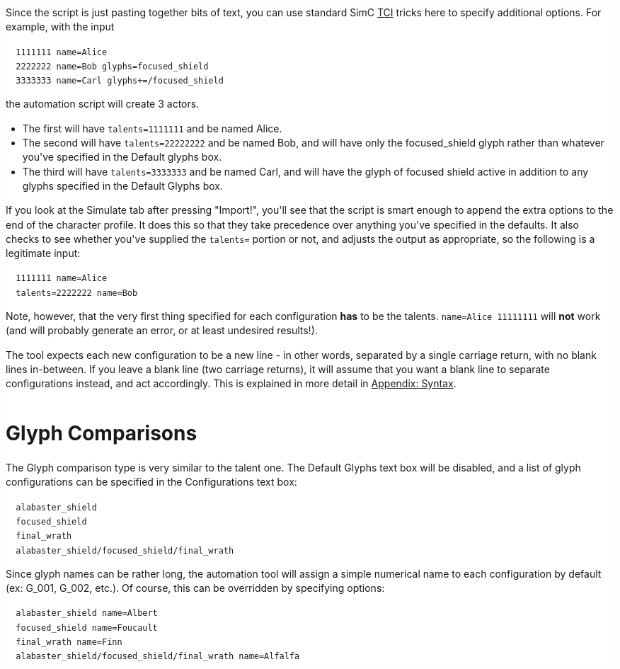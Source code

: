 Since the script is just pasting together bits of text, you can use standard SimC [TCI](TextualConfigurationInterface.md) tricks here to specify additional options. For example, with the input

```
  1111111 name=Alice
  2222222 name=Bob glyphs=focused_shield
  3333333 name=Carl glyphs+=/focused_shield
```

the automation script will create 3 actors.
  * The first will have `talents=1111111` and be named Alice.
  * The second will have `talents=22222222` and be named Bob, and will have only the focused\_shield glyph rather than whatever you've specified in the Default glyphs box.
  * The third will have `talents=3333333` and be named Carl, and will have the glyph of focused shield active in addition to any glyphs specified in the Default Glyphs box.


If you look at the Simulate tab after pressing "Import!", you'll see that the script is smart enough to append the extra options to the end of the character profile. It does this so that they take precedence over anything you've specified in the defaults. It also checks to see whether you've supplied the `talents=` portion or not, and adjusts the output as appropriate, so the following is a legitimate input:
```
  1111111 name=Alice
  talents=2222222 name=Bob
```

Note, however, that the very first thing specified for each configuration **has** to be the talents. `name=Alice 11111111` will **not** work (and will probably generate an error, or at least undesired results!).

The tool expects each new configuration to be a new line - in other words, separated by a single carriage return, with no blank lines in-between. If you leave a blank line (two carriage returns), it will assume that you want a blank line to separate configurations instead, and act accordingly. This is explained in more detail in [Appendix: Syntax](Automation#Appendix:_Syntax.md).

# Glyph Comparisons

The Glyph comparison type is very similar to the talent one. The Default Glyphs text box will be disabled, and a list of glyph configurations can be specified in the Configurations text box:
```
  alabaster_shield
  focused_shield
  final_wrath
  alabaster_shield/focused_shield/final_wrath
```

Since glyph names can be rather long, the automation tool will assign a simple numerical name to each configuration by default (ex: G\_001, G\_002, etc.). Of course, this can be overridden by specifying options:
```
  alabaster_shield name=Albert
  focused_shield name=Foucault
  final_wrath name=Finn
  alabaster_shield/focused_shield/final_wrath name=Alfalfa
```
